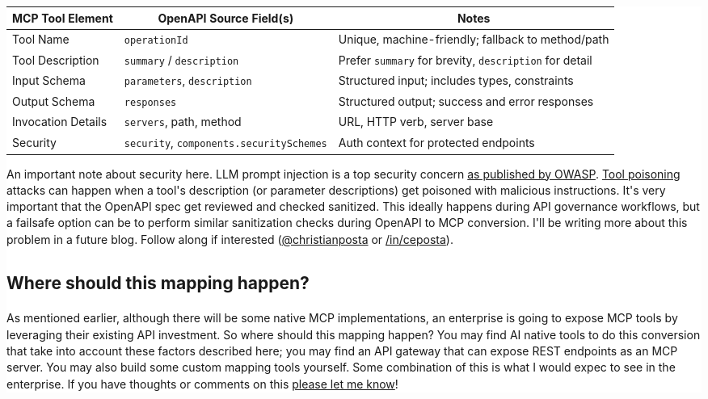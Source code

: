 | MCP Tool Element   | OpenAPI Source Field(s)         | Notes                                             |
|--------------------|---------------------------------|---------------------------------------------------|
| Tool Name          | `operationId`                   | Unique, machine-friendly; fallback to method/path |
| Tool Description   | `summary` / `description`       | Prefer `summary` for brevity, `description` for detail |
| Input Schema       | `parameters`, `description`     | Structured input; includes types, constraints     |
| Output Schema      | `responses`                     | Structured output; success and error responses    |
| Invocation Details | `servers`, path, method         | URL, HTTP verb, server base                       |
| Security           | `security`, `components.securitySchemes` | Auth context for protected endpoints     |

An important note about security here. LLM prompt injection is a top security concern [as published by OWASP](https://owasp.org/www-project-top-10-for-large-language-model-applications/). [Tool poisoning](https://invariantlabs.ai/blog/mcp-security-notification-tool-poisoning-attacks) attacks can happen when a tool's description (or parameter descriptions) get poisoned with malicious instructions. It's very important that the OpenAPI spec get reviewed and checked sanitized. This ideally happens during API governance workflows, but a failsafe option can be to perform similar sanitization checks during OpenAPI to MCP conversion. I'll be writing more about this problem in a future blog. Follow along if interested ([@christianposta](https://x.com/christianposta) or [/in/ceposta](https://linkedin.com/in/ceposta)). 

## Where should this mapping happen?

As mentioned earlier, although there will be some native MCP implementations, an enterprise is going to expose MCP tools by leveraging their existing API investment. So where should this mapping happen? You may find AI native tools to do this conversion that take into account these factors described here; you may find an API gateway that can expose REST endpoints as an MCP server. You may also build some custom mapping tools yourself. Some combination of this is what I would expec to see in the enterprise. If you have thoughts or comments on this [please let me know]((https://linkedin.com/in/ceposta))!
